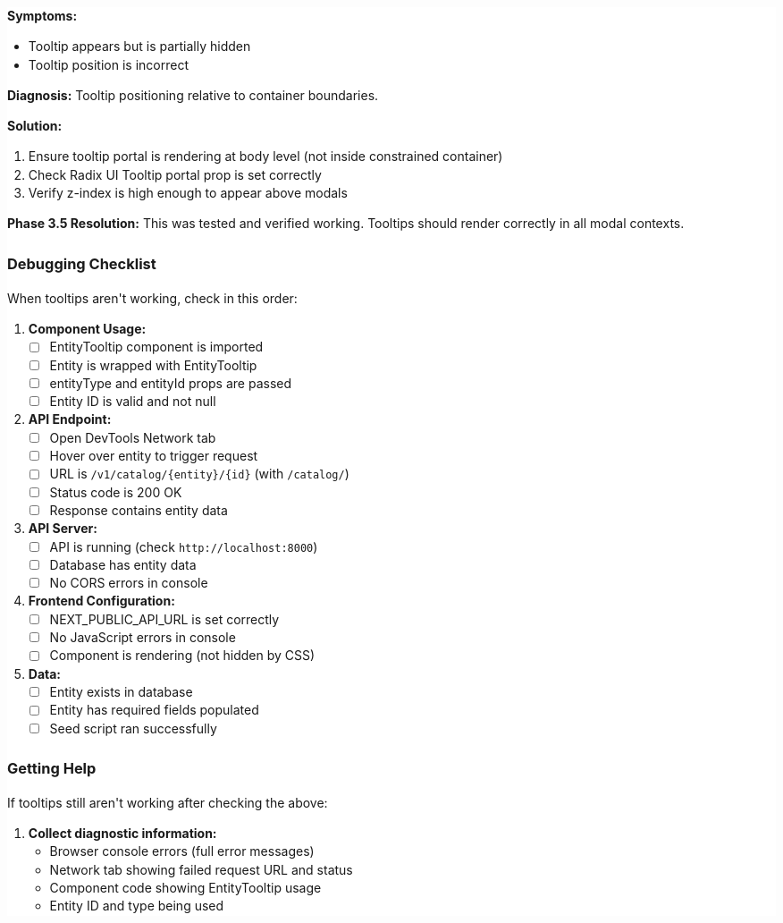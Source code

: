 **Symptoms:**
- Tooltip appears but is partially hidden
- Tooltip position is incorrect

**Diagnosis:**
Tooltip positioning relative to container boundaries.

**Solution:**
1. Ensure tooltip portal is rendering at body level (not inside constrained container)
2. Check Radix UI Tooltip portal prop is set correctly
3. Verify z-index is high enough to appear above modals

**Phase 3.5 Resolution:**
This was tested and verified working. Tooltips should render correctly in all modal contexts.

### Debugging Checklist

When tooltips aren't working, check in this order:

1. **Component Usage:**
   - [ ] EntityTooltip component is imported
   - [ ] Entity is wrapped with EntityTooltip
   - [ ] entityType and entityId props are passed
   - [ ] Entity ID is valid and not null

2. **API Endpoint:**
   - [ ] Open DevTools Network tab
   - [ ] Hover over entity to trigger request
   - [ ] URL is `/v1/catalog/{entity}/{id}` (with `/catalog/`)
   - [ ] Status code is 200 OK
   - [ ] Response contains entity data

3. **API Server:**
   - [ ] API is running (check `http://localhost:8000`)
   - [ ] Database has entity data
   - [ ] No CORS errors in console

4. **Frontend Configuration:**
   - [ ] NEXT_PUBLIC_API_URL is set correctly
   - [ ] No JavaScript errors in console
   - [ ] Component is rendering (not hidden by CSS)

5. **Data:**
   - [ ] Entity exists in database
   - [ ] Entity has required fields populated
   - [ ] Seed script ran successfully

### Getting Help

If tooltips still aren't working after checking the above:

1. **Collect diagnostic information:**
   - Browser console errors (full error messages)
   - Network tab showing failed request URL and status
   - Component code showing EntityTooltip usage
   - Entity ID and type being used
